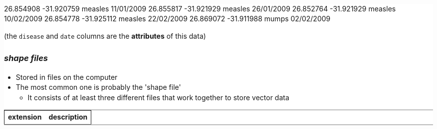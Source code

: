 
<tr>
<td class="org-right">26.854908</td>
<td class="org-right">-31.920759</td>
<td class="org-left">measles</td>
<td class="org-left">11/01/2009</td>
</tr>


<tr>
<td class="org-right">26.855817</td>
<td class="org-right">-31.921929</td>
<td class="org-left">measles</td>
<td class="org-left">26/01/2009</td>
</tr>


<tr>
<td class="org-right">26.852764</td>
<td class="org-right">-31.921929</td>
<td class="org-left">measles</td>
<td class="org-left">10/02/2009</td>
</tr>


<tr>
<td class="org-right">26.854778</td>
<td class="org-right">-31.925112</td>
<td class="org-left">measles</td>
<td class="org-left">22/02/2009</td>
</tr>


<tr>
<td class="org-right">26.869072</td>
<td class="org-right">-31.911988</td>
<td class="org-left">mumps</td>
<td class="org-left">02/02/2009</td>
</tr>
</tbody>
</table>

(the `disease`  and `date` columns are the **attributes** of this data)


### *shape files*

-   Stored in files on the computer
-   The most common one is probably the 'shape file'
    -   It consists of at least three different files that work together to store vector data

<table border="2" cellspacing="0" cellpadding="6" rules="groups" frame="hsides">


<colgroup>
<col  class="org-left" />

<col  class="org-left" />
</colgroup>
<thead>
<tr>
<th scope="col" class="org-left">extension</th>
<th scope="col" class="org-left">description</th>
</tr>
</thead>
